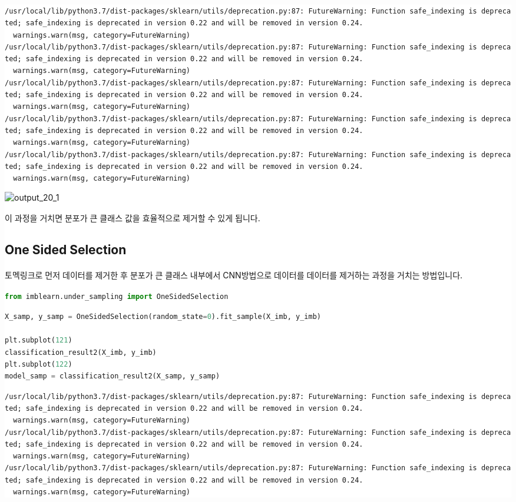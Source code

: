     /usr/local/lib/python3.7/dist-packages/sklearn/utils/deprecation.py:87: FutureWarning: Function safe_indexing is deprecated; safe_indexing is deprecated in version 0.22 and will be removed in version 0.24.
      warnings.warn(msg, category=FutureWarning)
    /usr/local/lib/python3.7/dist-packages/sklearn/utils/deprecation.py:87: FutureWarning: Function safe_indexing is deprecated; safe_indexing is deprecated in version 0.22 and will be removed in version 0.24.
      warnings.warn(msg, category=FutureWarning)
    /usr/local/lib/python3.7/dist-packages/sklearn/utils/deprecation.py:87: FutureWarning: Function safe_indexing is deprecated; safe_indexing is deprecated in version 0.22 and will be removed in version 0.24.
      warnings.warn(msg, category=FutureWarning)
    /usr/local/lib/python3.7/dist-packages/sklearn/utils/deprecation.py:87: FutureWarning: Function safe_indexing is deprecated; safe_indexing is deprecated in version 0.22 and will be removed in version 0.24.
      warnings.warn(msg, category=FutureWarning)
    /usr/local/lib/python3.7/dist-packages/sklearn/utils/deprecation.py:87: FutureWarning: Function safe_indexing is deprecated; safe_indexing is deprecated in version 0.22 and will be removed in version 0.24.
      warnings.warn(msg, category=FutureWarning)
    

![output_20_1](https://user-images.githubusercontent.com/71176000/117084832-2e0f2e80-ad83-11eb-8a81-a072113eda01.png)


이 과정을 거치면 분포가 큰 클래스 값을 효율적으로 제거할 수 있게 됩니다.

## One Sided Selection

토멕링크로 먼저 데이터를 제거한 후 분포가 큰 클래스 내부에서 CNN방법으로 데이터를 데이터를 제거하는 과정을 거치는 방법입니다.


```python
from imblearn.under_sampling import OneSidedSelection
```


```python
X_samp, y_samp = OneSidedSelection(random_state=0).fit_sample(X_imb, y_imb)

plt.subplot(121)
classification_result2(X_imb, y_imb)
plt.subplot(122)
model_samp = classification_result2(X_samp, y_samp)
```

    /usr/local/lib/python3.7/dist-packages/sklearn/utils/deprecation.py:87: FutureWarning: Function safe_indexing is deprecated; safe_indexing is deprecated in version 0.22 and will be removed in version 0.24.
      warnings.warn(msg, category=FutureWarning)
    /usr/local/lib/python3.7/dist-packages/sklearn/utils/deprecation.py:87: FutureWarning: Function safe_indexing is deprecated; safe_indexing is deprecated in version 0.22 and will be removed in version 0.24.
      warnings.warn(msg, category=FutureWarning)
    /usr/local/lib/python3.7/dist-packages/sklearn/utils/deprecation.py:87: FutureWarning: Function safe_indexing is deprecated; safe_indexing is deprecated in version 0.22 and will be removed in version 0.24.
      warnings.warn(msg, category=FutureWarning)
    